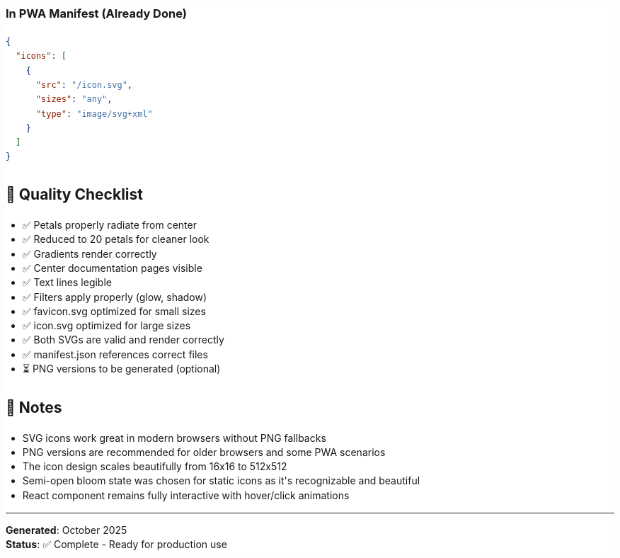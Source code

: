 ### In PWA Manifest (Already Done)
```json
{
  "icons": [
    {
      "src": "/icon.svg",
      "sizes": "any",
      "type": "image/svg+xml"
    }
  ]
}
```

## 🎯 Quality Checklist

- ✅ Petals properly radiate from center
- ✅ Reduced to 20 petals for cleaner look
- ✅ Gradients render correctly
- ✅ Center documentation pages visible
- ✅ Text lines legible
- ✅ Filters apply properly (glow, shadow)
- ✅ favicon.svg optimized for small sizes
- ✅ icon.svg optimized for large sizes
- ✅ Both SVGs are valid and render correctly
- ✅ manifest.json references correct files
- ⏳ PNG versions to be generated (optional)

## 📝 Notes

- SVG icons work great in modern browsers without PNG fallbacks
- PNG versions are recommended for older browsers and some PWA scenarios
- The icon design scales beautifully from 16x16 to 512x512
- Semi-open bloom state was chosen for static icons as it's recognizable and beautiful
- React component remains fully interactive with hover/click animations

---

**Generated**: October 2025  
**Status**: ✅ Complete - Ready for production use
